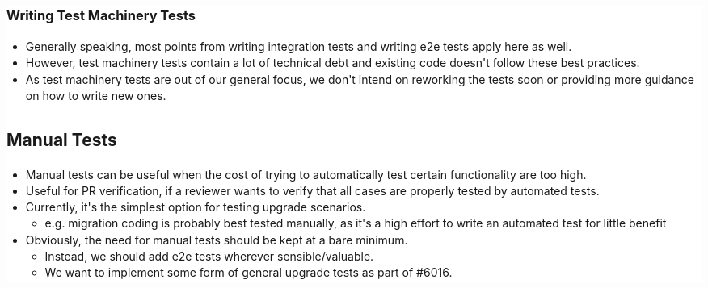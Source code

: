 ### Writing Test Machinery Tests

- Generally speaking, most points from [writing integration tests](#writing-integration-tests) and [writing e2e tests](#writing-e2e-tests) apply here as well.
- However, test machinery tests contain a lot of technical debt and existing code doesn't follow these best practices.
- As test machinery tests are out of our general focus, we don't intend on reworking the tests soon or providing more guidance on how to write new ones.

## Manual Tests

- Manual tests can be useful when the cost of trying to automatically test certain functionality are too high.
- Useful for PR verification, if a reviewer wants to verify that all cases are properly tested by automated tests.
- Currently, it's the simplest option for testing upgrade scenarios.
  - e.g. migration coding is probably best tested manually, as it's a high effort to write an automated test for little benefit
- Obviously, the need for manual tests should be kept at a bare minimum.
  - Instead, we should add e2e tests wherever sensible/valuable.
  - We want to implement some form of general upgrade tests as part of [#6016](https://github.com/gardener/gardener/issues/6016).
